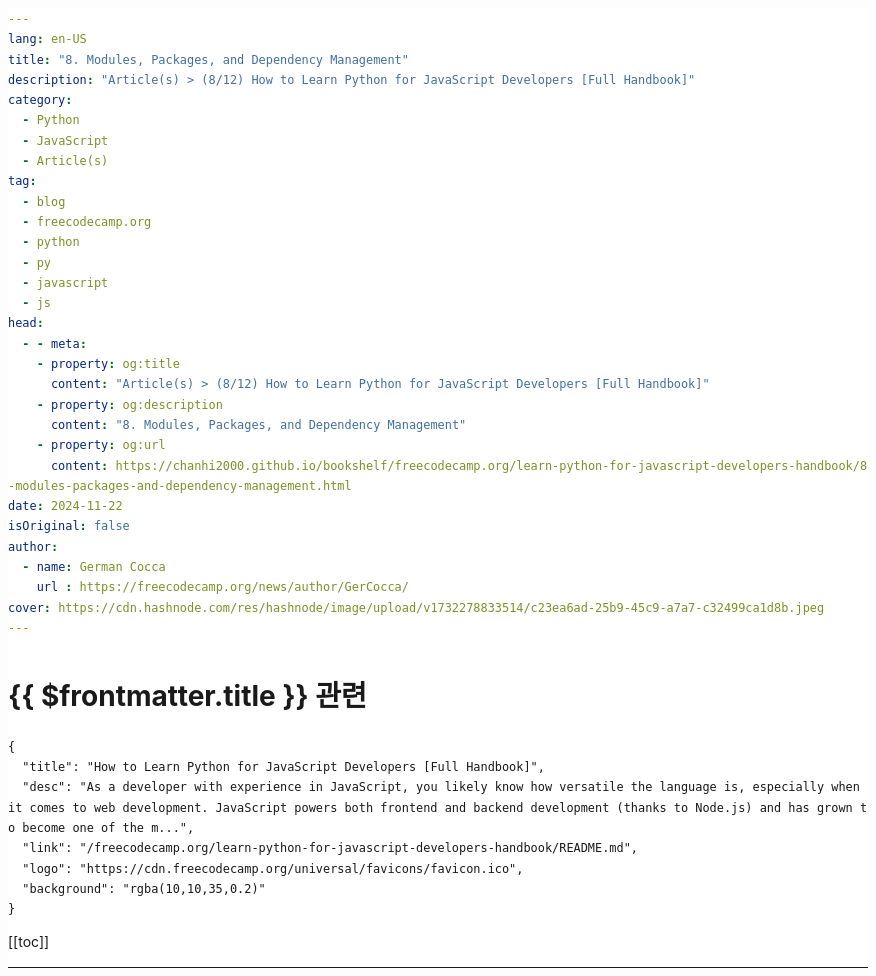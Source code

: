 ```yaml
---
lang: en-US
title: "8. Modules, Packages, and Dependency Management"
description: "Article(s) > (8/12) How to Learn Python for JavaScript Developers [Full Handbook]"
category:
  - Python
  - JavaScript
  - Article(s)
tag:
  - blog
  - freecodecamp.org
  - python
  - py
  - javascript
  - js
head:
  - - meta:
    - property: og:title
      content: "Article(s) > (8/12) How to Learn Python for JavaScript Developers [Full Handbook]"
    - property: og:description
      content: "8. Modules, Packages, and Dependency Management"
    - property: og:url
      content: https://chanhi2000.github.io/bookshelf/freecodecamp.org/learn-python-for-javascript-developers-handbook/8-modules-packages-and-dependency-management.html
date: 2024-11-22
isOriginal: false
author:
  - name: German Cocca
    url : https://freecodecamp.org/news/author/GerCocca/
cover: https://cdn.hashnode.com/res/hashnode/image/upload/v1732278833514/c23ea6ad-25b9-45c9-a7a7-c32499ca1d8b.jpeg
---
```


# {{ $frontmatter.title }} 관련

```component VPCard
{
  "title": "How to Learn Python for JavaScript Developers [Full Handbook]",
  "desc": "As a developer with experience in JavaScript, you likely know how versatile the language is, especially when it comes to web development. JavaScript powers both frontend and backend development (thanks to Node.js) and has grown to become one of the m...",
  "link": "/freecodecamp.org/learn-python-for-javascript-developers-handbook/README.md",
  "logo": "https://cdn.freecodecamp.org/universal/favicons/favicon.ico",
  "background": "rgba(10,10,35,0.2)"
}
```

[[toc]]

---
